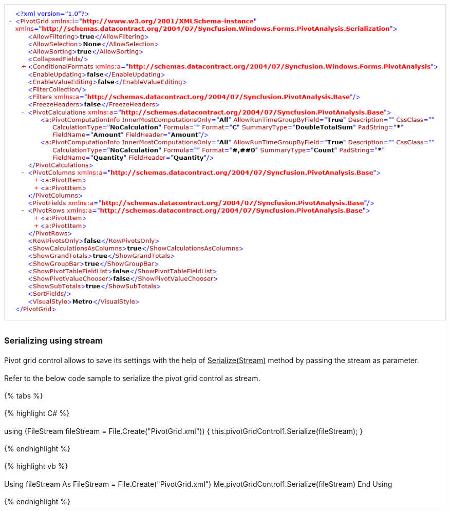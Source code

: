 ![Serialized_PivotGrid](Serialization-and-Deserialization_images/Serialized_PivotGrid.png)

### Serializing using stream

Pivot grid control allows to save its settings with the help of [Serialize(Stream)](https://help.syncfusion.com/cr/windowsforms/Syncfusion.Windows.Forms.PivotAnalysis.PivotGridControl.html#Syncfusion_Windows_Forms_PivotAnalysis_PivotGridControl_Serialize_System_IO_Stream_) method by passing the stream as parameter.

Refer to the below code sample to serialize the pivot grid control as stream.

{% tabs %}

{% highlight C# %}

using (FileStream fileStream = File.Create("PivotGrid.xml"))
{
    this.pivotGridControl1.Serialize(fileStream);
}

{% endhighlight %}

{% highlight vb %}

Using fileStream As FileStream = File.Create("PivotGrid.xml")
    Me.pivotGridControl1.Serialize(fileStream)
End Using

{% endhighlight %}
